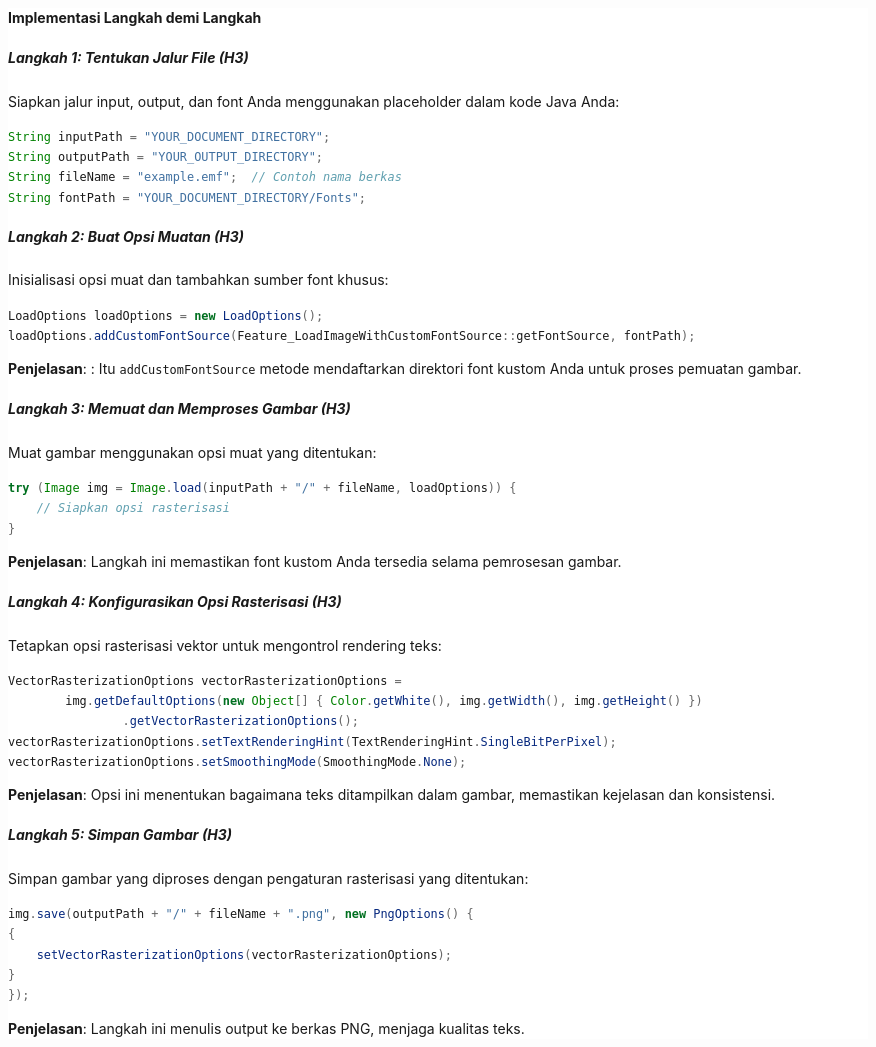 #### Implementasi Langkah demi Langkah

##### Langkah 1: Tentukan Jalur File (H3)
Siapkan jalur input, output, dan font Anda menggunakan placeholder dalam kode Java Anda:

```java
String inputPath = "YOUR_DOCUMENT_DIRECTORY";
String outputPath = "YOUR_OUTPUT_DIRECTORY";
String fileName = "example.emf";  // Contoh nama berkas
String fontPath = "YOUR_DOCUMENT_DIRECTORY/Fonts";
```

##### Langkah 2: Buat Opsi Muatan (H3)
Inisialisasi opsi muat dan tambahkan sumber font khusus:

```java
LoadOptions loadOptions = new LoadOptions();
loadOptions.addCustomFontSource(Feature_LoadImageWithCustomFontSource::getFontSource, fontPath);
```
**Penjelasan**: : Itu `addCustomFontSource` metode mendaftarkan direktori font kustom Anda untuk proses pemuatan gambar.

##### Langkah 3: Memuat dan Memproses Gambar (H3)
Muat gambar menggunakan opsi muat yang ditentukan:

```java
try (Image img = Image.load(inputPath + "/" + fileName, loadOptions)) {
    // Siapkan opsi rasterisasi
}
```
**Penjelasan**: Langkah ini memastikan font kustom Anda tersedia selama pemrosesan gambar.

##### Langkah 4: Konfigurasikan Opsi Rasterisasi (H3)
Tetapkan opsi rasterisasi vektor untuk mengontrol rendering teks:

```java
VectorRasterizationOptions vectorRasterizationOptions =
        img.getDefaultOptions(new Object[] { Color.getWhite(), img.getWidth(), img.getHeight() })
                .getVectorRasterizationOptions();
vectorRasterizationOptions.setTextRenderingHint(TextRenderingHint.SingleBitPerPixel);
vectorRasterizationOptions.setSmoothingMode(SmoothingMode.None);
```
**Penjelasan**: Opsi ini menentukan bagaimana teks ditampilkan dalam gambar, memastikan kejelasan dan konsistensi.

##### Langkah 5: Simpan Gambar (H3)
Simpan gambar yang diproses dengan pengaturan rasterisasi yang ditentukan:

```java
img.save(outputPath + "/" + fileName + ".png", new PngOptions() {
{
    setVectorRasterizationOptions(vectorRasterizationOptions);
}
});
```
**Penjelasan**: Langkah ini menulis output ke berkas PNG, menjaga kualitas teks.
